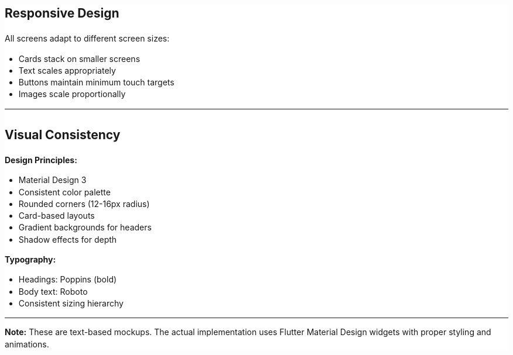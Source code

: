 
## Responsive Design

All screens adapt to different screen sizes:
- Cards stack on smaller screens
- Text scales appropriately
- Buttons maintain minimum touch targets
- Images scale proportionally

---

## Visual Consistency

**Design Principles:**
- Material Design 3
- Consistent color palette
- Rounded corners (12-16px radius)
- Card-based layouts
- Gradient backgrounds for headers
- Shadow effects for depth

**Typography:**
- Headings: Poppins (bold)
- Body text: Roboto
- Consistent sizing hierarchy

---

**Note:** These are text-based mockups. The actual implementation uses Flutter Material Design widgets with proper styling and animations.

